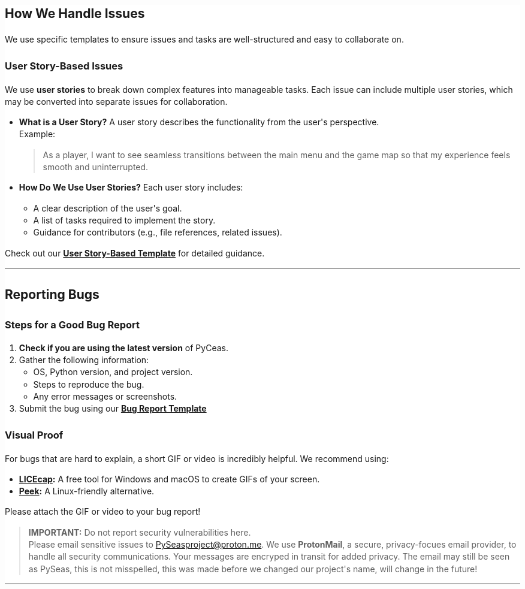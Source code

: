
## How We Handle Issues

We use specific templates to ensure issues and tasks are well-structured and easy to collaborate on.

### User Story-Based Issues

We use **user stories** to break down complex features into manageable tasks. Each issue can include multiple user stories, which may be converted into separate issues for collaboration.

- **What is a User Story?**
  A user story describes the functionality from the user's perspective.  
  Example:  
  > As a player, I want to see seamless transitions between the main menu and the game map so that my experience feels smooth and uninterrupted.

- **How Do We Use User Stories?**
  Each user story includes:
  - A clear description of the user's goal.
  - A list of tasks required to implement the story.
  - Guidance for contributors (e.g., file references, related issues).

Check out our **[User Story-Based Template](https://github.com/PyCeas/.github/blob/main/.github/ISSUE_TEMPLATE/user_story_based_issue.md)** for detailed guidance.

---

## Reporting Bugs

### Steps for a Good Bug Report

1. **Check if you are using the latest version** of PyCeas.
2. Gather the following information:
    - OS, Python version, and project version.
    - Steps to reproduce the bug.
    - Any error messages or screenshots.
3. Submit the bug using our **[Bug Report Template](https://github.com/PyCeas/.github/blob/main/.github/ISSUE_TEMPLATE/bug_report.yml)** 

### Visual Proof

For bugs that are hard to explain, a short GIF or video is incredibly helpful. We recommend using:

- **[LICEcap](https://www.cockos.com/licecap/):** A free tool for Windows and macOS to create GIFs of your screen.
- **[Peek](https://github.com/phw/peek):** A Linux-friendly alternative.

Please attach the GIF or video to your bug report!

> **IMPORTANT:** Do not report security vulnerabilities here.  
> Please email sensitive issues to [PySeasproject@proton.me](mailto:PySeasproject@proton.me).
> We use **ProtonMail**, a secure, privacy-focues email provider, to handle all security communications. Your messages are encryped in transit for added privacy.
> The email may still be seen as PySeas, this is not misspelled, this was made before we changed our project's name, will change in the future!

---